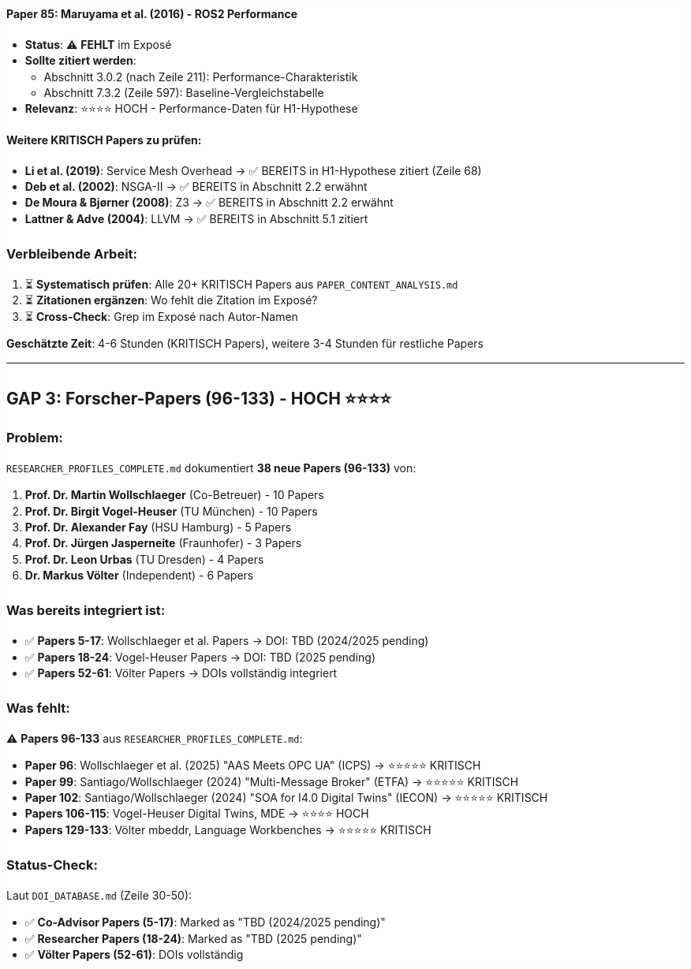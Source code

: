 #### Paper 85: Maruyama et al. (2016) - ROS2 Performance
- **Status**: ⚠️ **FEHLT** im Exposé
- **Sollte zitiert werden**:
  - Abschnitt 3.0.2 (nach Zeile 211): Performance-Charakteristik
  - Abschnitt 7.3.2 (Zeile 597): Baseline-Vergleichstabelle
- **Relevanz**: ⭐⭐⭐⭐ HOCH - Performance-Daten für H1-Hypothese

#### Weitere KRITISCH Papers zu prüfen:
- **Li et al. (2019)**: Service Mesh Overhead → ✅ BEREITS in H1-Hypothese zitiert (Zeile 68)
- **Deb et al. (2002)**: NSGA-II → ✅ BEREITS in Abschnitt 2.2 erwähnt
- **De Moura & Bjørner (2008)**: Z3 → ✅ BEREITS in Abschnitt 2.2 erwähnt
- **Lattner & Adve (2004)**: LLVM → ✅ BEREITS in Abschnitt 5.1 zitiert

### Verbleibende Arbeit:
1. ⏳ **Systematisch prüfen**: Alle 20+ KRITISCH Papers aus `PAPER_CONTENT_ANALYSIS.md`
2. ⏳ **Zitationen ergänzen**: Wo fehlt die Zitation im Exposé?
3. ⏳ **Cross-Check**: Grep im Exposé nach Autor-Namen

**Geschätzte Zeit**: 4-6 Stunden (KRITISCH Papers), weitere 3-4 Stunden für restliche Papers

---

## GAP 3: Forscher-Papers (96-133) - HOCH ⭐⭐⭐⭐

### Problem:
`RESEARCHER_PROFILES_COMPLETE.md` dokumentiert **38 neue Papers (96-133)** von:
1. **Prof. Dr. Martin Wollschlaeger** (Co-Betreuer) - 10 Papers
2. **Prof. Dr. Birgit Vogel-Heuser** (TU München) - 10 Papers
3. **Prof. Dr. Alexander Fay** (HSU Hamburg) - 5 Papers
4. **Prof. Dr. Jürgen Jasperneite** (Fraunhofer) - 3 Papers
5. **Prof. Dr. Leon Urbas** (TU Dresden) - 4 Papers
6. **Dr. Markus Völter** (Independent) - 6 Papers

### Was bereits integriert ist:
- ✅ **Papers 5-17**: Wollschlaeger et al. Papers → DOI: TBD (2024/2025 pending)
- ✅ **Papers 18-24**: Vogel-Heuser Papers → DOI: TBD (2025 pending)
- ✅ **Papers 52-61**: Völter Papers → DOIs vollständig integriert

### Was fehlt:
⚠️ **Papers 96-133** aus `RESEARCHER_PROFILES_COMPLETE.md`:
- **Paper 96**: Wollschlaeger et al. (2025) "AAS Meets OPC UA" (ICPS) → ⭐⭐⭐⭐⭐ KRITISCH
- **Paper 99**: Santiago/Wollschlaeger (2024) "Multi-Message Broker" (ETFA) → ⭐⭐⭐⭐⭐ KRITISCH
- **Paper 102**: Santiago/Wollschlaeger (2024) "SOA for I4.0 Digital Twins" (IECON) → ⭐⭐⭐⭐⭐ KRITISCH
- **Papers 106-115**: Vogel-Heuser Digital Twins, MDE → ⭐⭐⭐⭐ HOCH
- **Papers 129-133**: Völter mbeddr, Language Workbenches → ⭐⭐⭐⭐⭐ KRITISCH

### Status-Check:
Laut `DOI_DATABASE.md` (Zeile 30-50):
- ✅ **Co-Advisor Papers (5-17)**: Marked as "TBD (2024/2025 pending)"
- ✅ **Researcher Papers (18-24)**: Marked as "TBD (2025 pending)"
- ✅ **Völter Papers (52-61)**: DOIs vollständig
